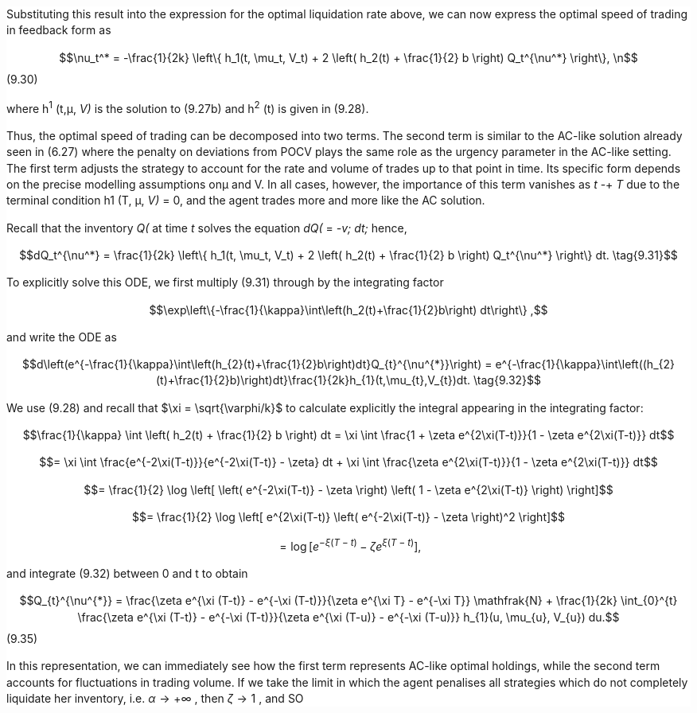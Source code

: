 Substituting this result into the expression for the optimal liquidation rate above, we can now express the optimal speed of trading in feedback form as

$$\nu_t^* = -\frac{1}{2k} \left\{ h_1(t, \mu_t, V_t) + 2 \left( h_2(t) + \frac{1}{2} b \right) Q_t^{\nu^*} \right\}, \n$$
(9.30)

where h<sup>1</sup> (t,µ, *V)* is the solution to (9.27b) and h<sup>2</sup> (t) is given in (9.28).

Thus, the optimal speed of trading can be decomposed into two terms. The second term is similar to the AC-like solution already seen in (6.27) where the penalty on deviations from POCV plays the same role as the urgency parameter in the AC-like setting. The first term adjusts the strategy to account for the rate and volume of trades up to that point in time. Its specific form depends on the precise modelling assumptions onµ and V. In all cases, however, the importance of this term vanishes as *t* -+ *T* due to the terminal condition h1 (T, µ, *V)* = 0, and the agent trades more and more like the AC solution.

Recall that the inventory *Q(* at time *t* solves the equation *dQ(* = *-v; dt;* hence,

$$dQ_t^{\nu^*} = \frac{1}{2k} \left\{ h_1(t, \mu_t, V_t) + 2 \left( h_2(t) + \frac{1}{2} b \right) Q_t^{\nu^*} \right\} dt. \tag{9.31}$$

To explicitly solve this ODE, we first multiply  $(9.31)$  through by the integrating factor

$$\exp\left\{-\frac{1}{\kappa}\int\left(h_2(t)+\frac{1}{2}b\right) dt\right\} ,$$

and write the ODE as

$$d\left(e^{-\frac{1}{\kappa}\int\left(h_{2}(t)+\frac{1}{2}b\right)dt}Q_{t}^{\nu^{*}}\right) = e^{-\frac{1}{\kappa}\int\left((h_{2}(t)+\frac{1}{2}b)\right)dt}\frac{1}{2k}h_{1}(t,\mu_{t},V_{t})dt. \tag{9.32}$$

We use (9.28) and recall that  $\xi = \sqrt{\varphi/k}$  to calculate explicitly the integral appearing in the integrating factor:

$$\frac{1}{\kappa} \int \left( h_2(t) + \frac{1}{2} b \right) dt = \xi \int \frac{1 + \zeta e^{2\xi(T-t)}}{1 - \zeta e^{2\xi(T-t)}} dt$$

$$= \xi \int \frac{e^{-2\xi(T-t)}}{e^{-2\xi(T-t)} - \zeta} dt + \xi \int \frac{\zeta e^{2\xi(T-t)}}{1 - \zeta e^{2\xi(T-t)}} dt$$

$$= \frac{1}{2} \log \left[ \left( e^{-2\xi(T-t)} - \zeta \right) \left( 1 - \zeta e^{2\xi(T-t)} \right) \right]$$

$$= \frac{1}{2} \log \left[ e^{2\xi(T-t)} \left( e^{-2\xi(T-t)} - \zeta \right)^2 \right]$$

$$= \log \left[ e^{-\xi(T-t)} - \zeta e^{\xi(T-t)} \right], \tag{9.34}$$

and integrate  $(9.32)$  between 0 and t to obtain

$$Q_{t}^{\nu^{*}} = \frac{\zeta e^{\xi (T-t)} - e^{-\xi (T-t)}}{\zeta e^{\xi T} - e^{-\xi T}} \mathfrak{N} + \frac{1}{2k} \int_{0}^{t} \frac{\zeta e^{\xi (T-t)} - e^{-\xi (T-t)}}{\zeta e^{\xi (T-u)} - e^{-\xi (T-u)}} h_{1}(u, \mu_{u}, V_{u}) du.$$
(9.35)

In this representation, we can immediately see how the first term represents AC-like optimal holdings, while the second term accounts for fluctuations in trading volume. If we take the limit in which the agent penalises all strategies which do not completely liquidate her inventory, i.e.  $\alpha \to +\infty$ , then  $\zeta \to 1$ , and  $\text{SO}$ 
